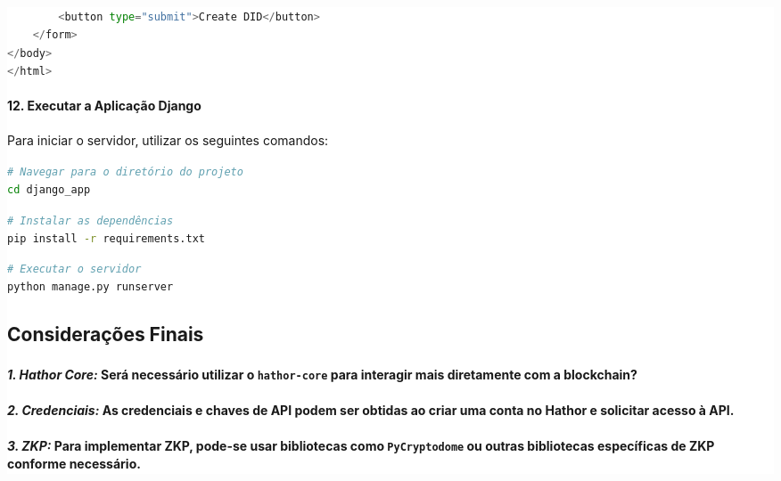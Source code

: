 ```python
        <button type="submit">Create DID</button>
    </form>
</body>
</html>
```

#### 12. Executar a Aplicação Django

Para iniciar o servidor, utilizar os seguintes comandos:

```bash
# Navegar para o diretório do projeto
cd django_app
```
```bash
# Instalar as dependências
pip install -r requirements.txt
```
```bash
# Executar o servidor
python manage.py runserver
```

## Considerações Finais

#### *1. Hathor Core:* Será necessário utilizar o `hathor-core` para interagir mais diretamente com a blockchain?

#### *2. Credenciais:* As credenciais e chaves de API podem ser obtidas ao criar uma conta no Hathor e solicitar acesso à API.

#### *3. ZKP:* Para implementar ZKP, pode-se usar bibliotecas como `PyCryptodome` ou outras bibliotecas específicas de ZKP conforme necessário.
